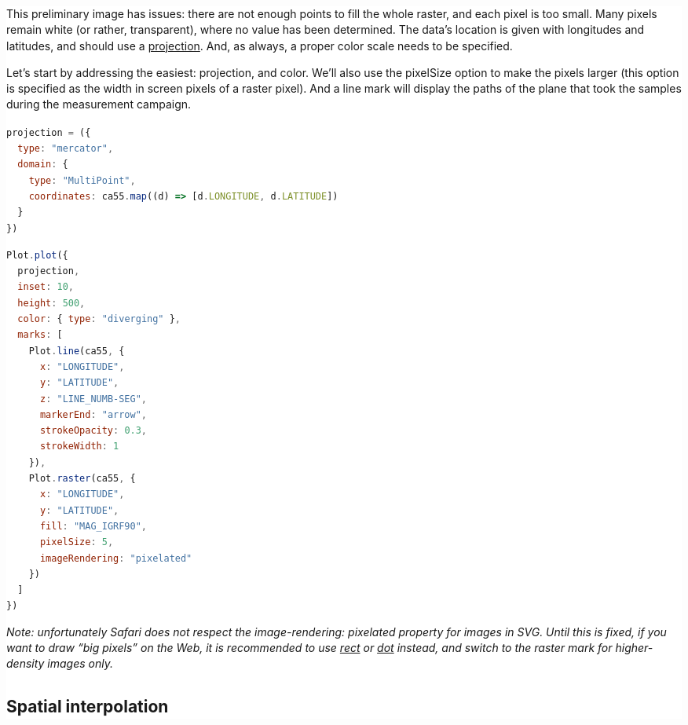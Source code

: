 This preliminary image has issues: there are not enough points to fill the whole raster, and each pixel is too small. Many pixels remain white (or rather, transparent), where no value has been determined. The data’s location is given with longitudes and latitudes, and should use a [projection](./maps.md). And, as always, a proper color scale needs to be specified.

Let’s start by addressing the easiest: projection, and color. We’ll also use the pixelSize option to make the pixels larger (this option is specified as the width in screen pixels of a raster pixel). And a line mark will display the paths of the plane that took the samples during the measurement campaign.

```js
projection = ({
  type: "mercator",
  domain: {
    type: "MultiPoint",
    coordinates: ca55.map((d) => [d.LONGITUDE, d.LATITUDE])
  }
})
```

```js
Plot.plot({
  projection,
  inset: 10,
  height: 500,
  color: { type: "diverging" },
  marks: [
    Plot.line(ca55, {
      x: "LONGITUDE",
      y: "LATITUDE",
      z: "LINE_NUMB-SEG",
      markerEnd: "arrow",
      strokeOpacity: 0.3,
      strokeWidth: 1
    }),
    Plot.raster(ca55, {
      x: "LONGITUDE",
      y: "LATITUDE",
      fill: "MAG_IGRF90",
      pixelSize: 5,
      imageRendering: "pixelated"
    })
  ]
})
```

*Note: unfortunately Safari does not respect the image-rendering: pixelated property for images in SVG. Until this is fixed, if you want to draw “big pixels” on the Web, it is recommended to use [rect](./rect.md) or [dot](./dot.md) instead, and switch to the raster mark for higher-density images only.*

## Spatial interpolation
